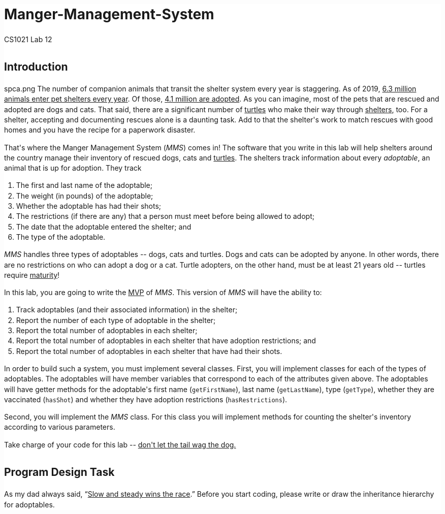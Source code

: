 # Manger-Management-System
CS1021 Lab 12

## Introduction
spca.png	The number of companion animals that transit the shelter system every year is staggering. As of 2019, [6.3 million animals enter pet shelters every year](https://www.aspca.org/helping-people-pets/shelter-intake-and-surrender/pet-statistics). Of those, [4.1 million are adopted](https://www.aspca.org/helping-people-pets/shelter-intake-and-surrender/pet-statistics). As you can imagine, most of the pets that are rescued and adopted are dogs and cats. That said, there are a significant number of [turtles](https://www.tortoise.com/turtle-rescue-centers-in-usa.html) who make their way through [shelters](https://www.cincyherps.com/), too. For a shelter, accepting and documenting rescues alone is a daunting task. Add to that the shelter's work to match rescues with good homes and you have the recipe for a paperwork disaster.

That's where the Manger Management System (*MMS*) comes in! The software that you write in this lab will help shelters around the country manage their inventory of rescued dogs, cats and [turtles](https://i-question-this.github.io/turtles_all_the_way_down/). The shelters track information about every *adoptable*, an animal that is up for adoption. They track

1. The first and last name of the adoptable;
2. The weight (in pounds) of the adoptable;
3. Whether the adoptable has had their shots;
4. The restrictions (if there are any) that a person must meet before being allowed to adopt;
5. The date that the adoptable entered the shelter; and
6. The type of the adoptable.

*MMS* handles three types of adoptables -- dogs, cats and turtles. Dogs and cats can be adopted by anyone. In other words, there are no restrictions on who can adopt a dog or a cat. Turtle adopters, on the other hand, must be at least 21 years old -- turtles require [maturity](https://en.wikipedia.org/wiki/Teenage_Mutant_Ninja_Turtles)!

In this lab, you are going to write the [MVP](https://en.wikipedia.org/wiki/Minimum_viable_product) of *MMS*. This version of *MMS* will have the ability to:

1. Track adoptables (and their associated information) in the shelter;
2. Report the number of each type of adoptable in the shelter;
3. Report the total number of adoptables in each shelter;
4. Report the total number of adoptables in each shelter that have adoption restrictions; and
5. Report the total number of adoptables in each shelter that have had their shots.

In order to build such a system, you must implement several classes. First, you will implement classes for each of the types of adoptables. The adoptables will have member variables that correspond to each of the attributes given above. The adoptables will have getter methods for the adoptable's first name (`getFirstName`), last name (`getLastName`), type (`getType`), whether they are vaccinated (`hasShot`) and whether they have adoption restrictions (`hasRestrictions`).

Second, you will implement the *MMS* class. For this class you will implement methods for counting the shelter's inventory according to various parameters.

Take charge of your code for this lab -- [don't let the tail wag the dog.](https://en.wikipedia.org/wiki/Wag_the_Dog)

## Program Design Task
As my dad always said, “[Slow and steady wins the race](https://read.gov/aesop/025.html).” Before you start coding, please write or draw the inheritance hierarchy for adoptables.
